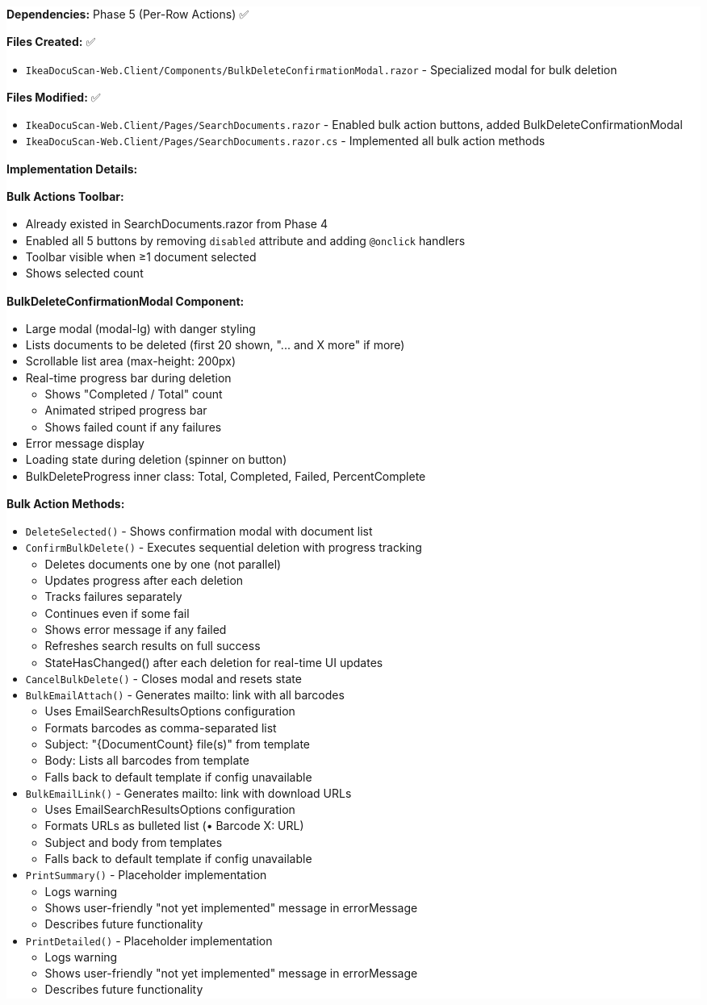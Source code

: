 **Dependencies:** Phase 5 (Per-Row Actions) ✅

**Files Created:** ✅
- `IkeaDocuScan-Web.Client/Components/BulkDeleteConfirmationModal.razor` - Specialized modal for bulk deletion

**Files Modified:** ✅
- `IkeaDocuScan-Web.Client/Pages/SearchDocuments.razor` - Enabled bulk action buttons, added BulkDeleteConfirmationModal
- `IkeaDocuScan-Web.Client/Pages/SearchDocuments.razor.cs` - Implemented all bulk action methods

**Implementation Details:**

**Bulk Actions Toolbar:**
- Already existed in SearchDocuments.razor from Phase 4
- Enabled all 5 buttons by removing `disabled` attribute and adding `@onclick` handlers
- Toolbar visible when ≥1 document selected
- Shows selected count

**BulkDeleteConfirmationModal Component:**
- Large modal (modal-lg) with danger styling
- Lists documents to be deleted (first 20 shown, "... and X more" if more)
- Scrollable list area (max-height: 200px)
- Real-time progress bar during deletion
  - Shows "Completed / Total" count
  - Animated striped progress bar
  - Shows failed count if any failures
- Error message display
- Loading state during deletion (spinner on button)
- BulkDeleteProgress inner class: Total, Completed, Failed, PercentComplete

**Bulk Action Methods:**
- `DeleteSelected()` - Shows confirmation modal with document list
- `ConfirmBulkDelete()` - Executes sequential deletion with progress tracking
  - Deletes documents one by one (not parallel)
  - Updates progress after each deletion
  - Tracks failures separately
  - Continues even if some fail
  - Shows error message if any failed
  - Refreshes search results on full success
  - StateHasChanged() after each deletion for real-time UI updates
- `CancelBulkDelete()` - Closes modal and resets state
- `BulkEmailAttach()` - Generates mailto: link with all barcodes
  - Uses EmailSearchResultsOptions configuration
  - Formats barcodes as comma-separated list
  - Subject: "{DocumentCount} file(s)" from template
  - Body: Lists all barcodes from template
  - Falls back to default template if config unavailable
- `BulkEmailLink()` - Generates mailto: link with download URLs
  - Uses EmailSearchResultsOptions configuration
  - Formats URLs as bulleted list (• Barcode X: URL)
  - Subject and body from templates
  - Falls back to default template if config unavailable
- `PrintSummary()` - Placeholder implementation
  - Logs warning
  - Shows user-friendly "not yet implemented" message in errorMessage
  - Describes future functionality
- `PrintDetailed()` - Placeholder implementation
  - Logs warning
  - Shows user-friendly "not yet implemented" message in errorMessage
  - Describes future functionality
